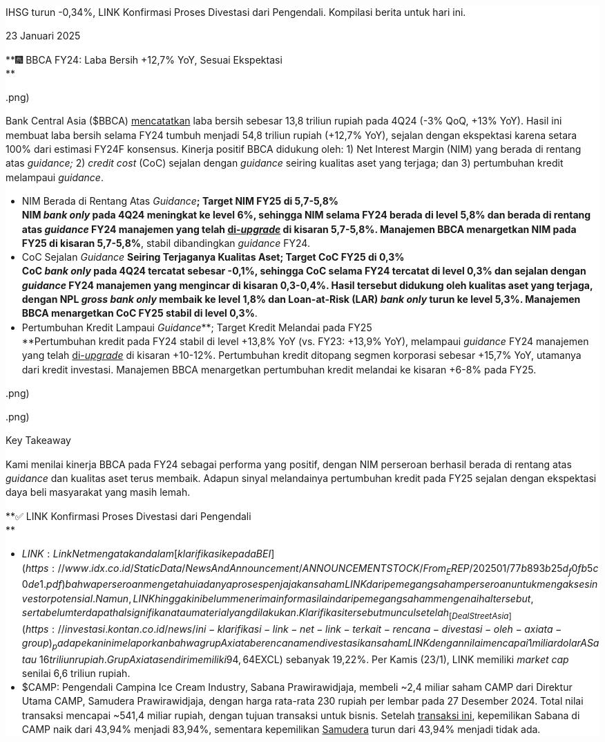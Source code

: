 IHSG turun -0,34%, LINK Konfirmasi Proses Divestasi dari Pengendali. Kompilasi berita untuk hari ini.

23 Januari 2025

**🎆 BBCA FY24: Laba Bersih +12,7% YoY, Sesuai Ekspektasi  
**

.png)

Bank Central Asia ($BBCA) [mencatatkan](https://www.bca.co.id/-/media/Feature/Report/File/Berita-Investor/2025/20250123-Laporan-Keuangan-Des-2024.pdf) laba bersih sebesar 13,8 triliun rupiah pada 4Q24 (\-3% QoQ, +13% YoY). Hasil ini membuat laba bersih selama FY24 tumbuh menjadi 54,8 triliun rupiah (+12,7% YoY), sejalan dengan ekspektasi karena setara 100% dari estimasi FY24F konsensus. Kinerja positif BBCA didukung oleh: 1) Net Interest Margin (NIM) yang berada di rentang atas _guidance;_ 2) _credit cost_ (CoC) sejalan dengan _guidance_ seiring kualitas aset yang terjaga; dan 3) pertumbuhan kredit melampaui _guidance_.

- NIM Berada di Rentang Atas _Guidance_**; Target NIM FY25 di 5,7-5,8%  
  NIM _bank only_ pada 4Q24 meningkat ke level 6%, sehingga NIM selama FY24 berada di level 5,8% dan berada di rentang atas _guidance_ FY24 manajemen yang telah [di-_upgrade_](https://stockbit.com/post/16127875) di kisaran 5,7-5,8%. Manajemen BBCA menargetkan NIM pada FY25 di kisaran 5,7-5,8%**, stabil dibandingkan _guidance_ FY24.
- CoC Sejalan _Guidance_ **Seiring Terjaganya Kualitas Aset; Target CoC FY25 di 0,3%  
  CoC _bank only_ pada 4Q24 tercatat sebesar -0,1%, sehingga CoC selama FY24 tercatat di level 0,3% dan sejalan dengan _guidance_ FY24 manajemen yang mengincar di kisaran 0,3-0,4%. Hasil tersebut didukung oleh kualitas aset yang terjaga, dengan NPL _gross bank only_ membaik ke level 1,8% dan Loan-at-Risk (LAR) _bank only_ turun ke level 5,3%. Manajemen BBCA menargetkan CoC FY25 stabil di level 0,3%**.
- Pertumbuhan Kredit Lampaui _Guidance_**; Target Kredit Melandai pada FY25  
  **Pertumbuhan kredit pada FY24 stabil di level +13,8% YoY (vs. FY23: +13,9% YoY), melampaui _guidance_ FY24 manajemen yang telah [di-_upgrade_](https://stockbit.com/post/16127875) di kisaran +10-12%. Pertumbuhan kredit ditopang segmen korporasi sebesar +15,7% YoY, utamanya dari kredit investasi. Manajemen BBCA menargetkan pertumbuhan kredit melandai ke kisaran +6-8% pada FY25.

.png)

.png)

Key Takeaway

Kami menilai kinerja BBCA pada FY24 sebagai performa yang positif, dengan NIM perseroan berhasil berada di rentang atas _guidance_ dan kualitas aset terus membaik. Adapun sinyal melandainya pertumbuhan kredit pada FY25 sejalan dengan ekspektasi daya beli masyarakat yang masih lemah.

**✅ LINK Konfirmasi Proses Divestasi dari Pengendali  
**

- $LINK: Link Net mengatakan dalam [klarifikasi kepada BEI](https://www.idx.co.id/StaticData/NewsAndAnnouncement/ANNOUNCEMENTSTOCK/From_EREP/202501/77b893b25d_f0fb5c0de1.pdf) bahwa perseroan mengetahui adanya proses penjajakan saham LINK dari pemegang saham perseroan untuk mengakses investor potensial. Namun, LINK hingga kini belum menerima informasi lain dari pemegang saham mengenai hal tersebut, serta belum terdapat hal signifikan atau material yang dilakukan. Klarifikasi tersebut muncul setelah _[DealStreetAsia](https://investasi.kontan.co.id/news/ini-klarifikasi-link-net-link-terkait-rencana-divestasi-oleh-axiata-group)_ pada pekan ini melaporkan bahwa grup Axiata berencana mendivestasikan saham LINK dengan nilai mencapai 1 miliar dolar AS atau ~16 triliun rupiah. Grup Axiata sendiri memiliki 94,64% saham LINK, yang terdiri dari Axiata Investments (Indonesia) Sdn. Bhd. sebanyak  75,42% dan XL Axiata ($EXCL) sebanyak 19,22%. Per Kamis (23/1), LINK memiliki _market cap_ senilai 6,6 triliun rupiah.
- $CAMP: Pengendali Campina Ice Cream Industry, Sabana Prawirawidjaja, membeli ~2,4 miliar saham CAMP dari Direktur Utama CAMP, Samudera Prawirawidjaja, dengan harga rata-rata 230 rupiah per lembar pada 27 Desember 2024. Total nilai transaksi mencapai ~541,4 miliar rupiah, dengan tujuan transaksi untuk bisnis. Setelah [transaksi ini](https://www.idx.co.id/StaticData/NewsAndAnnouncement/ANNOUNCEMENTSTOCK/From_EREP/202501/b5ab4de4ec_502f069a01.pdf), kepemilikan Sabana di CAMP naik dari 43,94% menjadi 83,94%, sementara kepemilikan [Samudera](https://www.idx.co.id/StaticData/NewsAndAnnouncement/ANNOUNCEMENTSTOCK/From_EREP/202501/68949eb392_2ff71fc81e.pdf) turun dari 43,94% menjadi tidak ada.